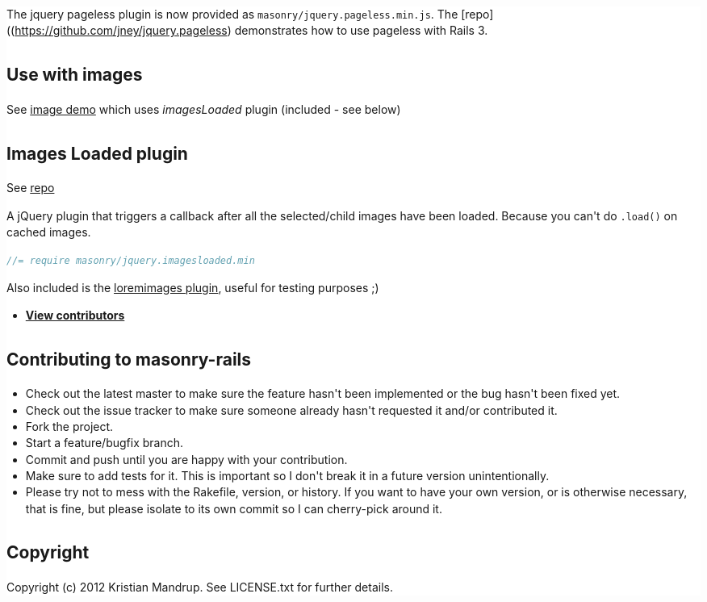 The jquery pageless plugin is now provided as `masonry/jquery.pageless.min.js`. The [repo]((https://github.com/jney/jquery.pageless) demonstrates how to use pageless with Rails 3.

## Use with images

See [image demo](http://masonry.desandro.com/demos/images.html) which uses *imagesLoaded* plugin (included - see below)

## Images Loaded plugin

See [repo](http://desandro.github.com/imagesloaded/)

A jQuery plugin that triggers a callback after all the selected/child images have been loaded. Because you can't do `.load()` on cached images.

```javascript
//= require masonry/jquery.imagesloaded.min
```

Also included is the [loremimages plugin](http://darsa.in/loremImages/), useful for testing purposes ;)

+ [**View contributors**](https://github.com/desandro/imagesloaded/contributors)

## Contributing to masonry-rails

* Check out the latest master to make sure the feature hasn't been implemented or the bug hasn't been fixed yet.
* Check out the issue tracker to make sure someone already hasn't requested it and/or contributed it.
* Fork the project.
* Start a feature/bugfix branch.
* Commit and push until you are happy with your contribution.
* Make sure to add tests for it. This is important so I don't break it in a future version unintentionally.
* Please try not to mess with the Rakefile, version, or history. If you want to have your own version, or is otherwise necessary, that is fine, but please isolate to its own commit so I can cherry-pick around it.

## Copyright

Copyright (c) 2012 Kristian Mandrup. See LICENSE.txt for
further details.

